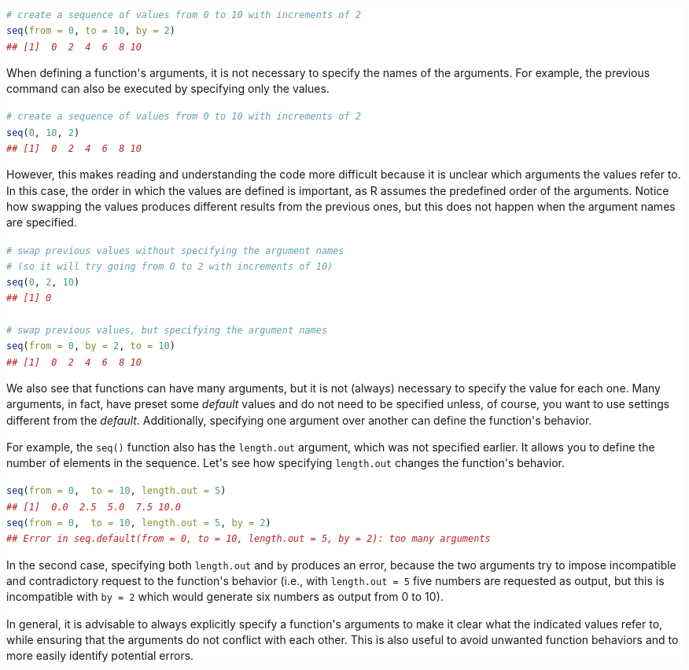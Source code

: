 
```r
# create a sequence of values from 0 to 10 with increments of 2
seq(from = 0, to = 10, by = 2)
## [1]  0  2  4  6  8 10
```

When defining a function's arguments, it is not necessary to specify the names of the arguments. For example, the previous command can also be executed by specifying only the values.


```r
# create a sequence of values from 0 to 10 with increments of 2
seq(0, 10, 2)
## [1]  0  2  4  6  8 10
```

However, this makes reading and understanding the code more difficult because it is unclear which arguments the values refer to. In this case, the order in which the values are defined is important, as R assumes the predefined order of the arguments. Notice how swapping the values produces different results from the previous ones, but this does not happen when the argument names are specified.


```r
# swap previous values without specifying the argument names 
# (so it will try going from 0 to 2 with increments of 10)
seq(0, 2, 10)
## [1] 0

# swap previous values, but specifying the argument names 
seq(from = 0, by = 2, to = 10)
## [1]  0  2  4  6  8 10
```

We also see that functions can have many arguments, but it is not (always) necessary to specify the value for each one. Many arguments, in fact, have preset some *default* values and do not need to be specified unless, of course, you want to use settings different from the *default*. Additionally, specifying one argument over another can define the function's behavior.

For example, the `seq()` function also has the `length.out` argument, which was not specified earlier. It allows you to define the number of elements in the sequence. Let's see how specifying `length.out` changes the function's behavior.


```r
seq(from = 0,  to = 10, length.out = 5)
## [1]  0.0  2.5  5.0  7.5 10.0
seq(from = 0,  to = 10, length.out = 5, by = 2)
## Error in seq.default(from = 0, to = 10, length.out = 5, by = 2): too many arguments
```

In the second case, specifying both `length.out` and `by` produces an error, because the two arguments try to impose incompatible and contradictory request to the function's behavior (i.e., with `length.out = 5` five numbers are requested as output, but this is incompatible with `by = 2` which would generate six numbers as output from 0 to 10).

In general, it is advisable to always explicitly specify a function's arguments to make it clear what the indicated values refer to, while ensuring that the arguments do not conflict with each other. This is also useful to avoid unwanted function behaviors and to more easily identify potential errors.
